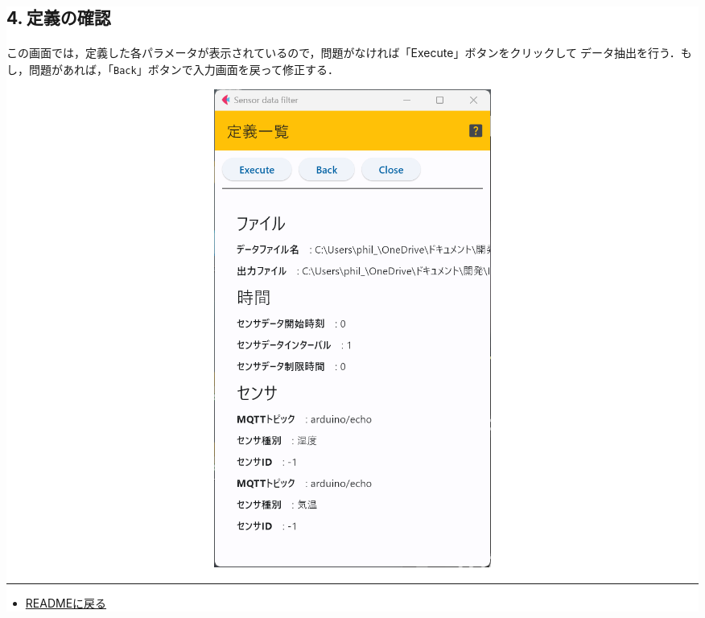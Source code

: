 
## 4. 定義の確認
この画面では，定義した各パラメータが表示されているので，問題がなければ「Execute」ボタンをクリックして
データ抽出を行う．もし，問題があれば，「``Back``」ボタンで入力画面を戻って修正する．

<div style="text-align: center;">
<img src="images/dataFilter_確認.png" width="40%">
</div>


***
- [READMEに戻る](README.md)

